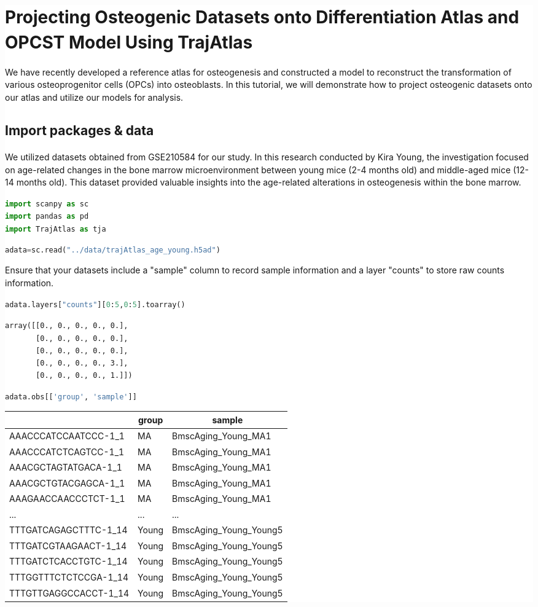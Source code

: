 

# Projecting Osteogenic Datasets onto Differentiation Atlas and OPCST Model Using TrajAtlas

We have recently developed a reference atlas for osteogenesis and constructed a model to reconstruct the transformation of various osteoprogenitor cells (OPCs) into osteoblasts. In this tutorial, we will demonstrate how to project osteogenic datasets onto our atlas and utilize our models for analysis.

## Import packages & data

We utilized datasets obtained from GSE210584 for our study. In this research conducted by Kira Young, the investigation focused on age-related changes in the bone marrow microenvironment between young mice (2-4 months old) and middle-aged mice (12-14 months old). This dataset provided valuable insights into the age-related alterations in osteogenesis within the bone marrow.

```python
import scanpy as sc
import pandas as pd
import TrajAtlas as tja
```

```python
adata=sc.read("../data/trajAtlas_age_young.h5ad")
```

Ensure that your datasets include a "sample" column to record sample information and a layer "counts" to store raw counts information.

```python
adata.layers["counts"][0:5,0:5].toarray()
```

    array([[0., 0., 0., 0., 0.],
           [0., 0., 0., 0., 0.],
           [0., 0., 0., 0., 0.],
           [0., 0., 0., 0., 3.],
           [0., 0., 0., 0., 1.]])

```python
adata.obs[['group', 'sample']]
```


|                   | group | sample               |
|-------------------|-------|----------------------|
| AAACCCATCCAATCCC-1_1 | MA    | BmscAging_Young_MA1 |
| AAACCCATCTCAGTCC-1_1 | MA    | BmscAging_Young_MA1 |
| AAACGCTAGTATGACA-1_1 | MA    | BmscAging_Young_MA1 |
| AAACGCTGTACGAGCA-1_1 | MA    | BmscAging_Young_MA1 |
| AAAGAACCAACCCTCT-1_1 | MA    | BmscAging_Young_MA1 |
| ...               | ...   | ...                  |
| TTTGATCAGAGCTTTC-1_14 | Young | BmscAging_Young_Young5 |
| TTTGATCGTAAGAACT-1_14 | Young | BmscAging_Young_Young5 |
| TTTGATCTCACCTGTC-1_14 | Young | BmscAging_Young_Young5 |
| TTTGGTTTCTCTCCGA-1_14 | Young | BmscAging_Young_Young5 |
| TTTGTTGAGGCCACCT-1_14 | Young | BmscAging_Young_Young5 |
